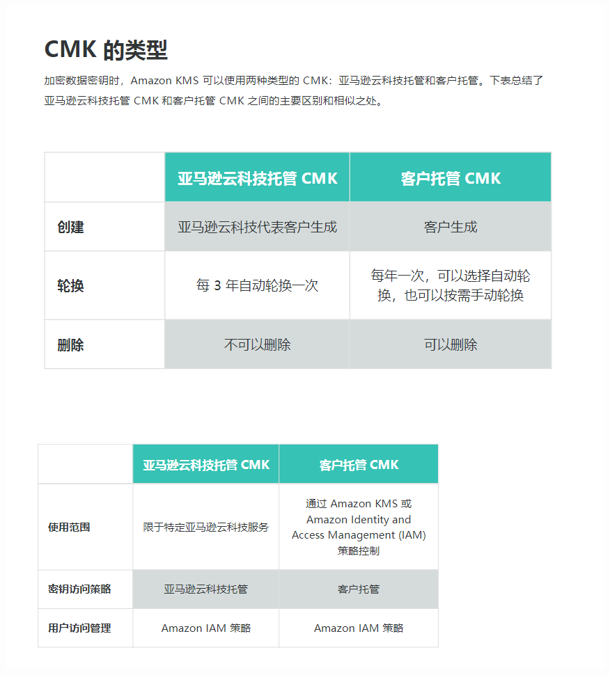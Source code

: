 ![image-20211224210831678](_assets/AWS%20安全性、身份与合规性入门/image-20211224210831678.png)

![image-20211224210839128](_assets/AWS%20安全性、身份与合规性入门/image-20211224210839128.png)

